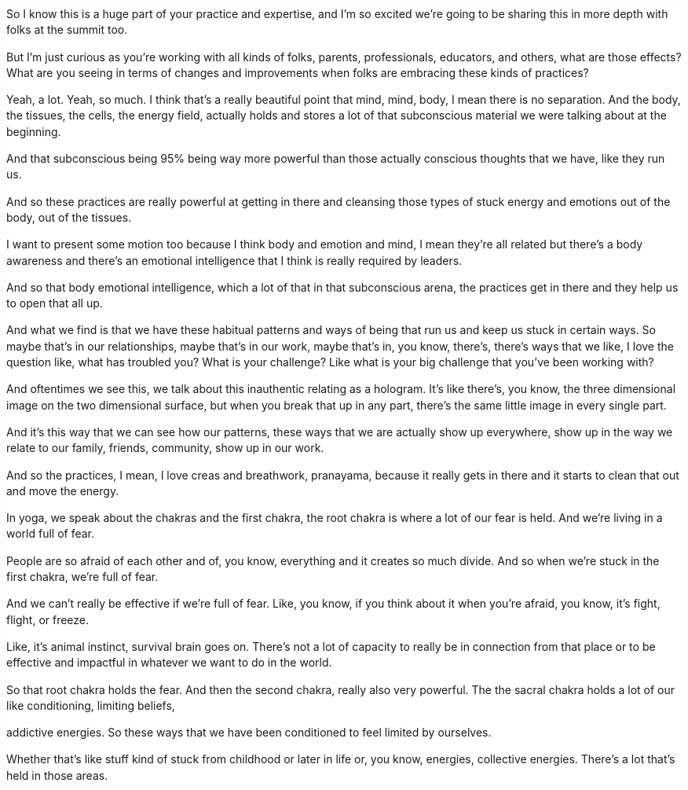 So I know this is a huge part of your practice and expertise, and I’m so excited we’re going to be sharing this in more depth with folks at the summit too.

But I’m just curious as you’re working with all kinds of folks, parents, professionals, educators, and others, what are those effects? What are you seeing in terms of changes and improvements when folks are embracing these kinds of practices?

Yeah, a lot. Yeah, so much. I think that’s a really beautiful point that mind, mind, body, I mean there is no separation. And the body, the tissues, the cells, the energy field, actually holds and stores a lot of that subconscious material we were talking about at the beginning.

And that subconscious being 95% being way more powerful than those actually conscious thoughts that we have, like they run us.

And so these practices are really powerful at getting in there and cleansing those types of stuck energy and emotions out of the body, out of the tissues.

I want to present some motion too because I think body and emotion and mind, I mean they’re all related but there’s a body awareness and there’s an emotional intelligence that I think is really required by leaders.

And so that body emotional intelligence, which a lot of that in that subconscious arena, the practices get in there and they help us to open that all up.

And what we find is that we have these habitual patterns and ways of being that run us and keep us stuck in certain ways. So maybe that’s in our relationships, maybe that’s in our work, maybe that’s in, you know, there’s, there’s ways that we like, I love the question like, what has troubled you? What is your challenge? Like what is your big challenge that you’ve been working with?

And oftentimes we see this, we talk about this inauthentic relating as a hologram. It’s like there’s, you know, the three dimensional image on the two dimensional surface, but when you break that up in any part, there’s the same little image in every single part.

And it’s this way that we can see how our patterns, these ways that we are actually show up everywhere, show up in the way we relate to our family, friends, community, show up in our work.

And so the practices, I mean, I love creas and breathwork, pranayama, because it really gets in there and it starts to clean that out and move the energy.

In yoga, we speak about the chakras and the first chakra, the root chakra is where a lot of our fear is held. And we’re living in a world full of fear.

People are so afraid of each other and of, you know, everything and it creates so much divide. And so when we’re stuck in the first chakra, we’re full of fear.

And we can’t really be effective if we’re full of fear. Like, you know, if you think about it when you’re afraid, you know, it’s fight, flight, or freeze.

Like, it’s animal instinct, survival brain goes on. There’s not a lot of capacity to really be in connection from that place or to be effective and impactful in whatever we want to do in the world.

So that root chakra holds the fear. And then the second chakra, really also very powerful. The the sacral chakra holds a lot of our like conditioning, limiting beliefs,

addictive energies. So these ways that we have been conditioned to feel limited by ourselves.

Whether that’s like stuff kind of stuck from childhood or later in life or, you know, energies, collective energies. There’s a lot that’s held in those areas.
